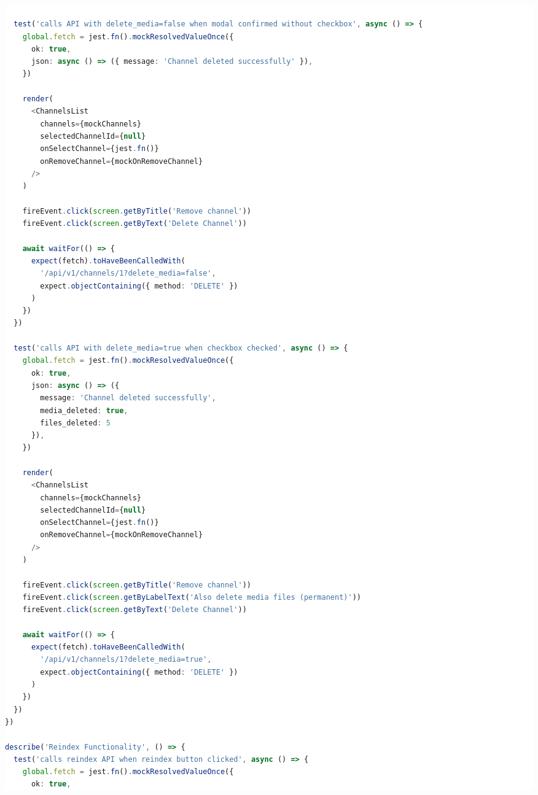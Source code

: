 ```typescript

  test('calls API with delete_media=false when modal confirmed without checkbox', async () => {
    global.fetch = jest.fn().mockResolvedValueOnce({
      ok: true,
      json: async () => ({ message: 'Channel deleted successfully' }),
    })

    render(
      <ChannelsList
        channels={mockChannels}
        selectedChannelId={null}
        onSelectChannel={jest.fn()}
        onRemoveChannel={mockOnRemoveChannel}
      />
    )

    fireEvent.click(screen.getByTitle('Remove channel'))
    fireEvent.click(screen.getByText('Delete Channel'))

    await waitFor(() => {
      expect(fetch).toHaveBeenCalledWith(
        '/api/v1/channels/1?delete_media=false',
        expect.objectContaining({ method: 'DELETE' })
      )
    })
  })

  test('calls API with delete_media=true when checkbox checked', async () => {
    global.fetch = jest.fn().mockResolvedValueOnce({
      ok: true,
      json: async () => ({ 
        message: 'Channel deleted successfully', 
        media_deleted: true, 
        files_deleted: 5 
      }),
    })

    render(
      <ChannelsList
        channels={mockChannels}
        selectedChannelId={null}
        onSelectChannel={jest.fn()}
        onRemoveChannel={mockOnRemoveChannel}
      />
    )

    fireEvent.click(screen.getByTitle('Remove channel'))
    fireEvent.click(screen.getByLabelText('Also delete media files (permanent)'))
    fireEvent.click(screen.getByText('Delete Channel'))

    await waitFor(() => {
      expect(fetch).toHaveBeenCalledWith(
        '/api/v1/channels/1?delete_media=true',
        expect.objectContaining({ method: 'DELETE' })
      )
    })
  })
})

describe('Reindex Functionality', () => {
  test('calls reindex API when reindex button clicked', async () => {
    global.fetch = jest.fn().mockResolvedValueOnce({
      ok: true,
```